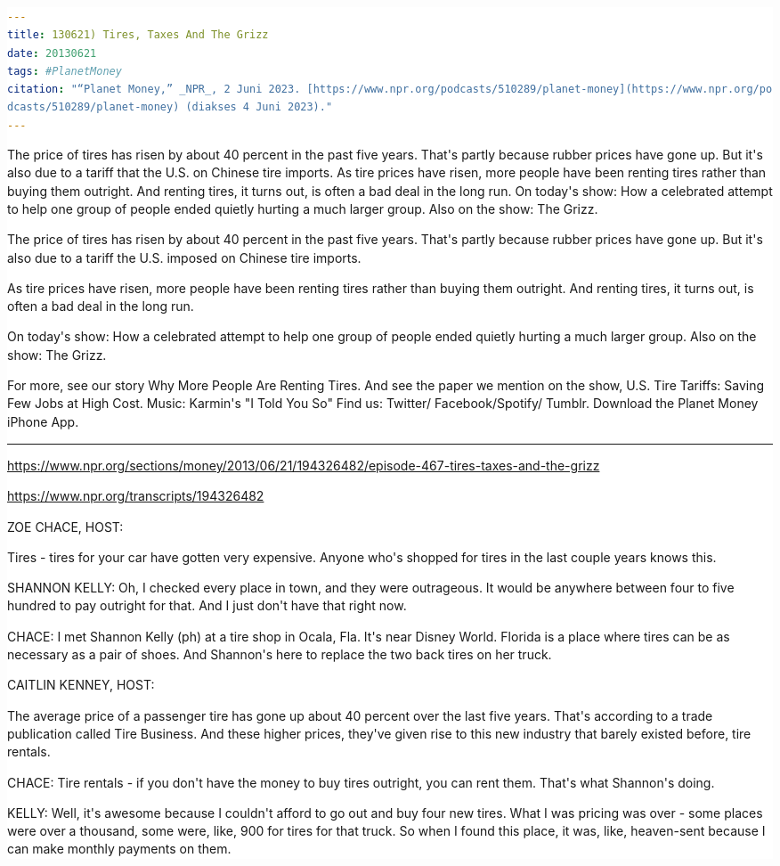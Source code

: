 ```yaml
---
title: 130621) Tires, Taxes And The Grizz
date: 20130621
tags: #PlanetMoney
citation: "“Planet Money,” _NPR_, 2 Juni 2023. [https://www.npr.org/podcasts/510289/planet-money](https://www.npr.org/podcasts/510289/planet-money) (diakses 4 Juni 2023)."
---
```


The price of tires has risen by about 40 percent in the past five years. That's partly because rubber prices have gone up. But it's also due to a tariff that the U.S. on Chinese tire imports. As tire prices have risen, more people have been renting tires rather than buying them outright. And renting tires, it turns out, is often a bad deal in the long run. On today's show: How a celebrated attempt to help one group of people ended quietly hurting a much larger group. Also on the show: The Grizz.

The price of tires has risen by about 40 percent in the past five years. That's partly because rubber prices have gone up. But it's also due to a tariff the U.S. imposed on Chinese tire imports.

As tire prices have risen, more people have been renting tires rather than buying them outright. And renting tires, it turns out, is often a bad deal in the long run.

On today's show: How a celebrated attempt to help one group of people ended quietly hurting a much larger group. Also on the show: The Grizz.

For more, see our story Why More People Are Renting Tires. And see the paper we mention on the show, U.S. Tire Tariffs: Saving Few Jobs at High Cost. Music: Karmin's "I Told You So" Find us: Twitter/ Facebook/Spotify/ Tumblr. Download the Planet Money iPhone App.

----

https://www.npr.org/sections/money/2013/06/21/194326482/episode-467-tires-taxes-and-the-grizz

https://www.npr.org/transcripts/194326482

ZOE CHACE, HOST:

Tires - tires for your car have gotten very expensive. Anyone who's shopped for tires in the last couple years knows this.

SHANNON KELLY: Oh, I checked every place in town, and they were outrageous. It would be anywhere between four to five hundred to pay outright for that. And I just don't have that right now.

CHACE: I met Shannon Kelly (ph) at a tire shop in Ocala, Fla. It's near Disney World. Florida is a place where tires can be as necessary as a pair of shoes. And Shannon's here to replace the two back tires on her truck.

CAITLIN KENNEY, HOST:

The average price of a passenger tire has gone up about 40 percent over the last five years. That's according to a trade publication called Tire Business. And these higher prices, they've given rise to this new industry that barely existed before, tire rentals.

CHACE: Tire rentals - if you don't have the money to buy tires outright, you can rent them. That's what Shannon's doing.

KELLY: Well, it's awesome because I couldn't afford to go out and buy four new tires. What I was pricing was over - some places were over a thousand, some were, like, 900 for tires for that truck. So when I found this place, it was, like, heaven-sent because I can make monthly payments on them.
